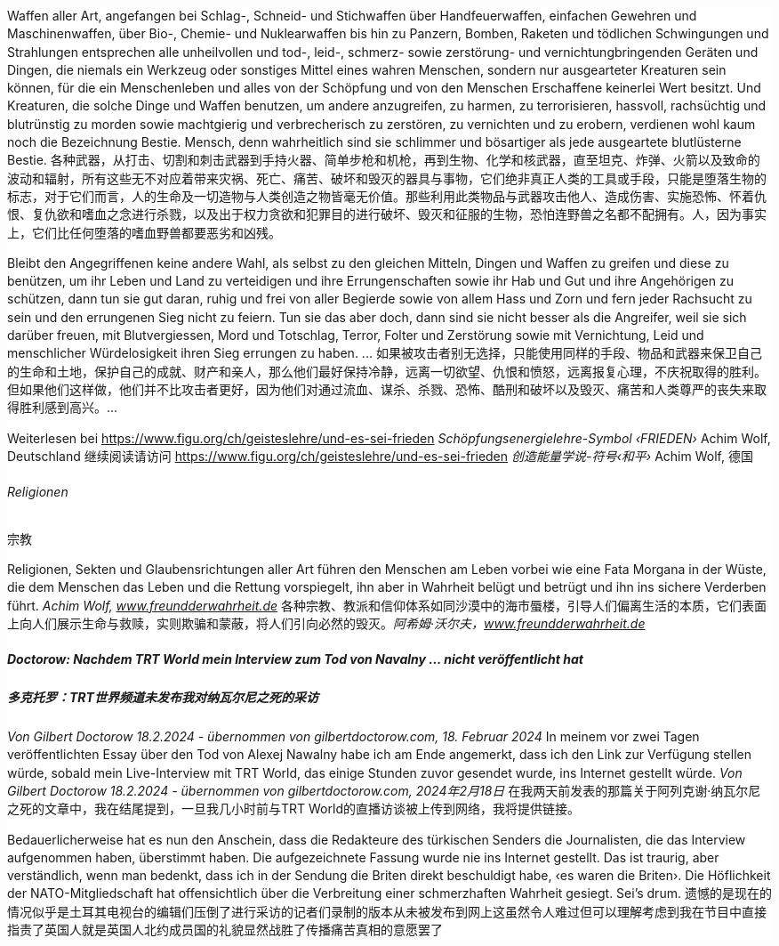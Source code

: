 
Waffen aller Art, angefangen bei Schlag-, Schneid- und Stichwaffen über Handfeuerwaffen, einfachen Gewehren und Maschinenwaffen, über Bio-, Chemie- und Nuklearwaffen bis hin zu Panzern, Bomben, Raketen und tödlichen Schwingungen und Strahlungen entsprechen alle unheilvollen und tod-, leid-, schmerz- sowie zerstörung- und vernichtungbringenden Geräten und Dingen, die niemals ein Werkzeug oder sonstiges Mittel eines wahren Menschen, sondern nur ausgearteter Kreaturen sein können, für die ein Menschenleben und alles von der Schöpfung und von den Menschen Erschaffene keinerlei Wert besitzt. Und Kreaturen, die solche Dinge und Waffen benutzen, um andere anzugreifen, zu harmen, zu terrorisieren, hassvoll, rachsüchtig und blutrünstig zu morden sowie machtgierig und verbrecherisch zu zerstören, zu vernichten und zu erobern, verdienen wohl kaum noch die Bezeichnung Bestie. Mensch, denn wahrheitlich sind sie schlimmer und bösartiger als jede ausgeartete blutlüsterne Bestie.
各种武器，从打击、切割和刺击武器到手持火器、简单步枪和机枪，再到生物、化学和核武器，直至坦克、炸弹、火箭以及致命的波动和辐射，所有这些无不对应着带来灾祸、死亡、痛苦、破坏和毁灭的器具与事物，它们绝非真正人类的工具或手段，只能是堕落生物的标志，对于它们而言，人的生命及一切造物与人类创造之物皆毫无价值。那些利用此类物品与武器攻击他人、造成伤害、实施恐怖、怀着仇恨、复仇欲和嗜血之念进行杀戮，以及出于权力贪欲和犯罪目的进行破坏、毁灭和征服的生物，恐怕连野兽之名都不配拥有。人，因为事实上，它们比任何堕落的嗜血野兽都要恶劣和凶残。

Bleibt den Angegriffenen keine andere Wahl, als selbst zu den gleichen Mitteln, Dingen und Waffen zu greifen und diese zu benützen, um ihr Leben und Land zu verteidigen und ihre Errungenschaften sowie ihr Hab und Gut und ihre Angehörigen zu schützen, dann tun sie gut daran, ruhig und frei von aller Begierde sowie von allem Hass und Zorn und fern jeder Rachsucht zu sein und den errungenen Sieg nicht zu feiern. Tun sie das aber doch, dann sind sie nicht besser als die Angreifer, weil sie sich darüber freuen, mit Blutvergiessen, Mord und Totschlag, Terror, Folter und Zerstörung sowie mit Vernichtung, Leid und menschlicher Würdelosigkeit ihren Sieg errungen zu haben. ...
如果被攻击者别无选择，只能使用同样的手段、物品和武器来保卫自己的生命和土地，保护自己的成就、财产和亲人，那么他们最好保持冷静，远离一切欲望、仇恨和愤怒，远离报复心理，不庆祝取得的胜利。但如果他们这样做，他们并不比攻击者更好，因为他们对通过流血、谋杀、杀戮、恐怖、酷刑和破坏以及毁灭、痛苦和人类尊严的丧失来取得胜利感到高兴。...

Weiterlesen bei https://www.figu.org/ch/geisteslehre/und-es-sei-frieden _Schöpfungsenergielehre-Symbol ‹FRIEDEN›_ Achim Wolf, Deutschland
继续阅读请访问 https://www.figu.org/ch/geisteslehre/und-es-sei-frieden _创造能量学说-符号‹和平›_ Achim Wolf, 德国

###### Religionen
宗教

Religionen, Sekten und Glaubensrichtungen aller Art führen den Menschen am Leben vorbei wie eine Fata Morgana in der Wüste, die dem Menschen das Leben und die Rettung vorspiegelt, ihn aber in Wahrheit belügt und betrügt und ihn ins sichere Verderben führt. _Achim Wolf, www.freundderwahrheit.de_
各种宗教、教派和信仰体系如同沙漠中的海市蜃楼，引导人们偏离生活的本质，它们表面上向人们展示生命与救赎，实则欺骗和蒙蔽，将人们引向必然的毁灭。_阿希姆·沃尔夫，www.freundderwahrheit.de_

##### Doctorow:  Nachdem TRT World mein Interview zum Tod von Navalny ...  nicht veröffentlicht hat
##### 多克托罗：TRT世界频道未发布我对纳瓦尔尼之死的采访

_Von Gilbert Doctorow 18.2.2024 - übernommen von gilbertdoctorow.com, 18. Februar 2024_ In meinem vor zwei Tagen veröffentlichten Essay über den Tod von Alexej Nawalny habe ich am Ende angemerkt, dass ich den Link zur Verfügung stellen würde, sobald mein Live-Interview mit TRT World, das einige Stunden zuvor gesendet wurde, ins Internet gestellt würde.
_Von Gilbert Doctorow 18.2.2024 - übernommen von gilbertdoctorow.com, 2024年2月18日_ 在我两天前发表的那篇关于阿列克谢·纳瓦尔尼之死的文章中，我在结尾提到，一旦我几小时前与TRT World的直播访谈被上传到网络，我将提供链接。

Bedauerlicherweise hat es nun den Anschein, dass die Redakteure des türkischen Senders die Journalisten, die das Interview aufgenommen haben, überstimmt haben. Die aufgezeichnete Fassung wurde nie ins Internet gestellt. Das ist traurig, aber verständlich, wenn man bedenkt, dass ich in der Sendung die Briten direkt beschuldigt habe, ‹es waren die Briten›. Die Höflichkeit der NATO-Mitgliedschaft hat offensichtlich über die Verbreitung einer schmerzhaften Wahrheit gesiegt. Sei’s drum.
遗憾的是现在的情况似乎是土耳其电视台的编辑们压倒了进行采访的记者们录制的版本从未被发布到网上这虽然令人难过但可以理解考虑到我在节目中直接指责了英国人就是英国人北约成员国的礼貌显然战胜了传播痛苦真相的意愿罢了
